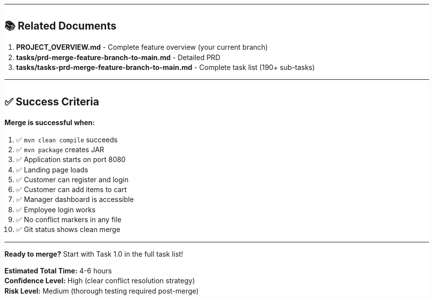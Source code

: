 
---

## 📚 Related Documents

1. **PROJECT_OVERVIEW.md** - Complete feature overview (your current branch)
2. **tasks/prd-merge-feature-branch-to-main.md** - Detailed PRD
3. **tasks/tasks-prd-merge-feature-branch-to-main.md** - Complete task list (190+ sub-tasks)

---

## ✅ Success Criteria

**Merge is successful when:**
1. ✅ `mvn clean compile` succeeds
2. ✅ `mvn package` creates JAR
3. ✅ Application starts on port 8080
4. ✅ Landing page loads
5. ✅ Customer can register and login
6. ✅ Customer can add items to cart
7. ✅ Manager dashboard is accessible
8. ✅ Employee login works
9. ✅ No conflict markers in any file
10. ✅ Git status shows clean merge

---

**Ready to merge?** Start with Task 1.0 in the full task list!

**Estimated Total Time:** 4-6 hours  
**Confidence Level:** High (clear conflict resolution strategy)  
**Risk Level:** Medium (thorough testing required post-merge)
